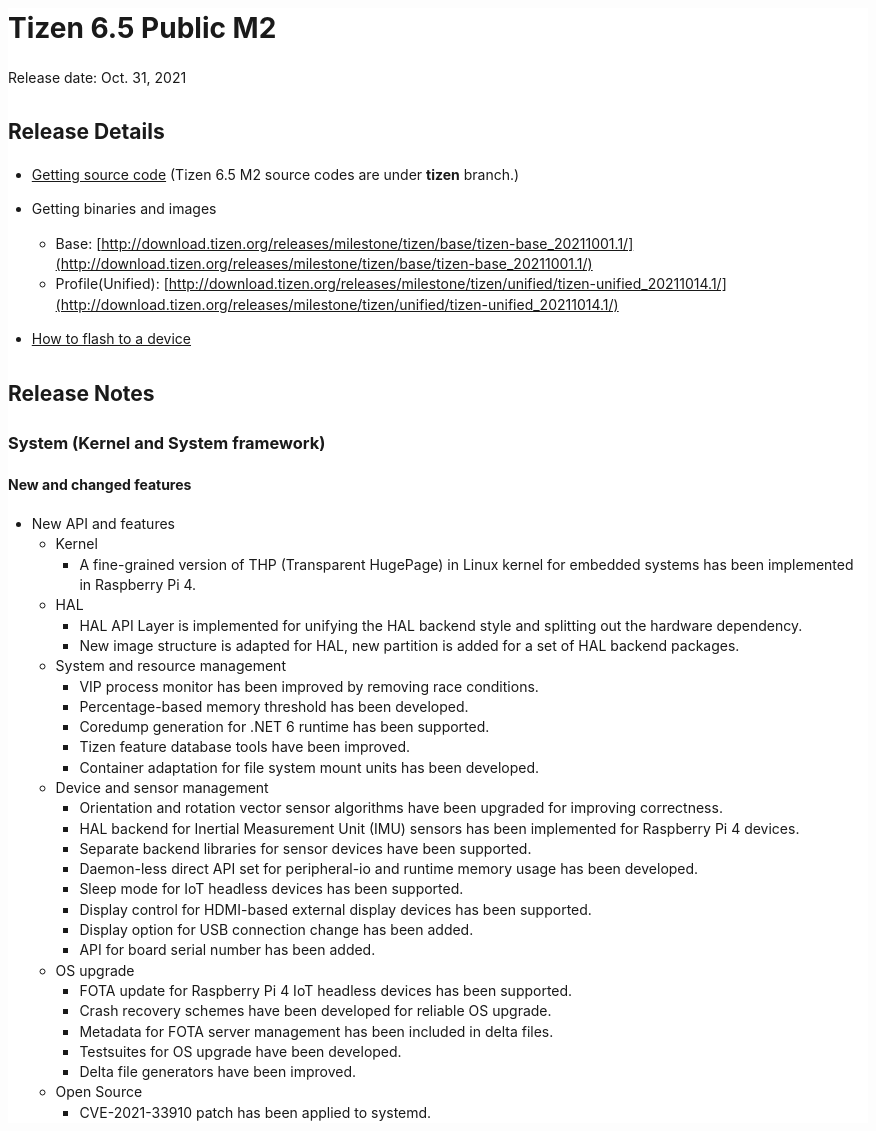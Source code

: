 # Tizen 6.5 Public M2

Release date: Oct. 31, 2021

## Release Details

- [Getting source code](http://review.tizen.org/git/) (Tizen 6.5 M2 source codes are under **tizen** branch.)

- Getting binaries and images
  - Base: [http://download.tizen.org/releases/milestone/tizen/base/tizen-base_20211001.1/](http://download.tizen.org/releases/milestone/tizen/base/tizen-base_20211001.1/)
  - Profile(Unified): [http://download.tizen.org/releases/milestone/tizen/unified/tizen-unified_20211014.1/](http://download.tizen.org/releases/milestone/tizen/unified/tizen-unified_20211014.1/)

- [How to flash to a device](../developing/flashing.md)

## Release Notes

### System (Kernel and System framework)

#### New and changed features

- New API and features
  - Kernel
    - A fine-grained version of THP (Transparent HugePage) in Linux kernel for embedded systems has been implemented in Raspberry Pi 4.
  - HAL
    - HAL API Layer is implemented for unifying the HAL backend style and splitting out the hardware dependency.
    - New image structure is adapted for HAL, new partition is added for a set of HAL backend packages.
  - System and resource management
    - VIP process monitor has been improved by removing race conditions.
    - Percentage-based memory threshold has been developed.
    - Coredump generation for .NET 6 runtime has been supported.
    - Tizen feature database tools have been improved.
    - Container adaptation for file system mount units has been developed.
  - Device and sensor management
    - Orientation and rotation vector sensor algorithms have been upgraded for improving correctness.
    - HAL backend for Inertial Measurement Unit (IMU) sensors has been implemented for Raspberry Pi 4 devices.
    - Separate backend libraries for sensor devices have been supported.
    - Daemon-less direct API set for peripheral-io and runtime memory usage has been developed.
    - Sleep mode for IoT headless devices has been supported.
    - Display control for HDMI-based external display devices has been supported.
    - Display option for USB connection change has been added.
    - API for board serial number has been added.
  - OS upgrade
    - FOTA update for Raspberry Pi 4 IoT headless devices has been supported.
    - Crash recovery schemes have been developed for reliable OS upgrade.
    - Metadata for FOTA server management has been included in delta files.
    - Testsuites for OS upgrade have been developed.
    - Delta file generators have been improved.
  - Open Source
    - CVE-2021-33910 patch has been applied to systemd.
